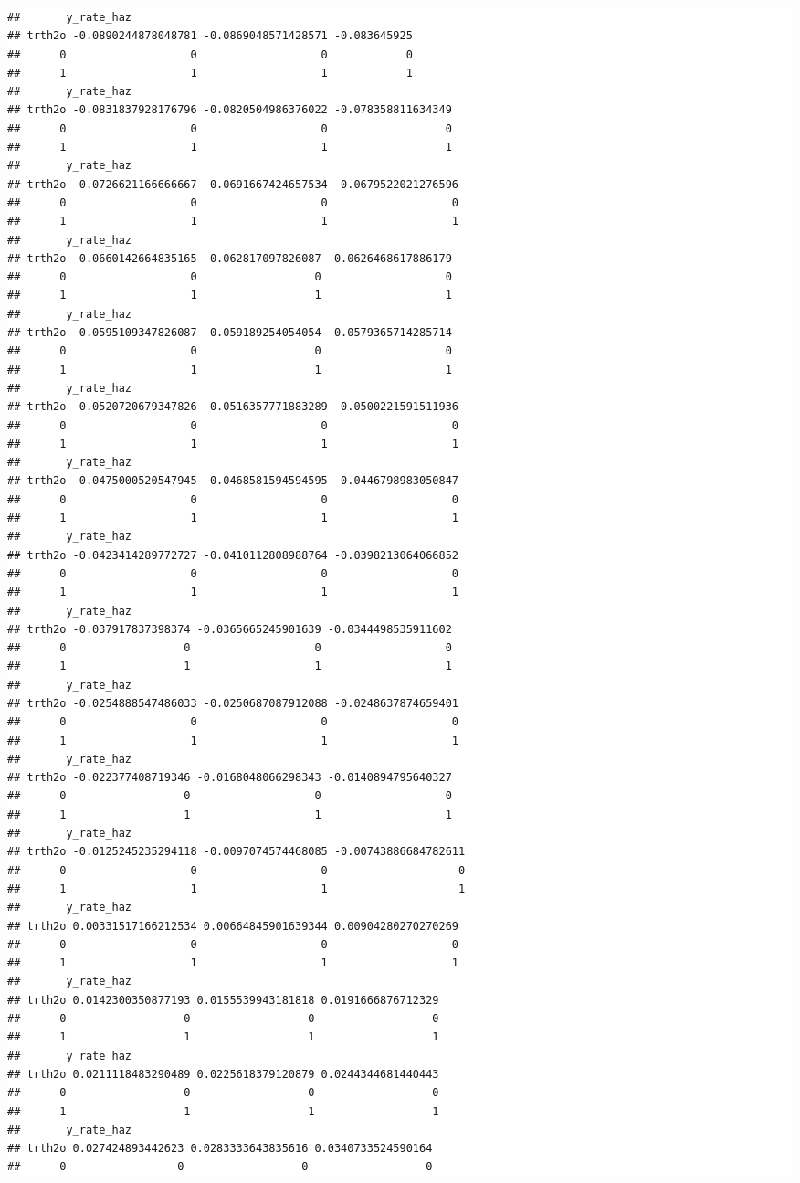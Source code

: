 ```
##       y_rate_haz
## trth2o -0.0890244878048781 -0.0869048571428571 -0.083645925
##      0                   0                   0            0
##      1                   1                   1            1
##       y_rate_haz
## trth2o -0.0831837928176796 -0.0820504986376022 -0.078358811634349
##      0                   0                   0                  0
##      1                   1                   1                  1
##       y_rate_haz
## trth2o -0.0726621166666667 -0.0691667424657534 -0.0679522021276596
##      0                   0                   0                   0
##      1                   1                   1                   1
##       y_rate_haz
## trth2o -0.0660142664835165 -0.062817097826087 -0.0626468617886179
##      0                   0                  0                   0
##      1                   1                  1                   1
##       y_rate_haz
## trth2o -0.0595109347826087 -0.059189254054054 -0.0579365714285714
##      0                   0                  0                   0
##      1                   1                  1                   1
##       y_rate_haz
## trth2o -0.0520720679347826 -0.0516357771883289 -0.0500221591511936
##      0                   0                   0                   0
##      1                   1                   1                   1
##       y_rate_haz
## trth2o -0.0475000520547945 -0.0468581594594595 -0.0446798983050847
##      0                   0                   0                   0
##      1                   1                   1                   1
##       y_rate_haz
## trth2o -0.0423414289772727 -0.0410112808988764 -0.0398213064066852
##      0                   0                   0                   0
##      1                   1                   1                   1
##       y_rate_haz
## trth2o -0.037917837398374 -0.0365665245901639 -0.0344498535911602
##      0                  0                   0                   0
##      1                  1                   1                   1
##       y_rate_haz
## trth2o -0.0254888547486033 -0.0250687087912088 -0.0248637874659401
##      0                   0                   0                   0
##      1                   1                   1                   1
##       y_rate_haz
## trth2o -0.022377408719346 -0.0168048066298343 -0.0140894795640327
##      0                  0                   0                   0
##      1                  1                   1                   1
##       y_rate_haz
## trth2o -0.0125245235294118 -0.0097074574468085 -0.00743886684782611
##      0                   0                   0                    0
##      1                   1                   1                    1
##       y_rate_haz
## trth2o 0.00331517166212534 0.00664845901639344 0.00904280270270269
##      0                   0                   0                   0
##      1                   1                   1                   1
##       y_rate_haz
## trth2o 0.0142300350877193 0.0155539943181818 0.0191666876712329
##      0                  0                  0                  0
##      1                  1                  1                  1
##       y_rate_haz
## trth2o 0.0211118483290489 0.0225618379120879 0.0244344681440443
##      0                  0                  0                  0
##      1                  1                  1                  1
##       y_rate_haz
## trth2o 0.027424893442623 0.0283333643835616 0.0340733524590164
##      0                 0                  0                  0
```
